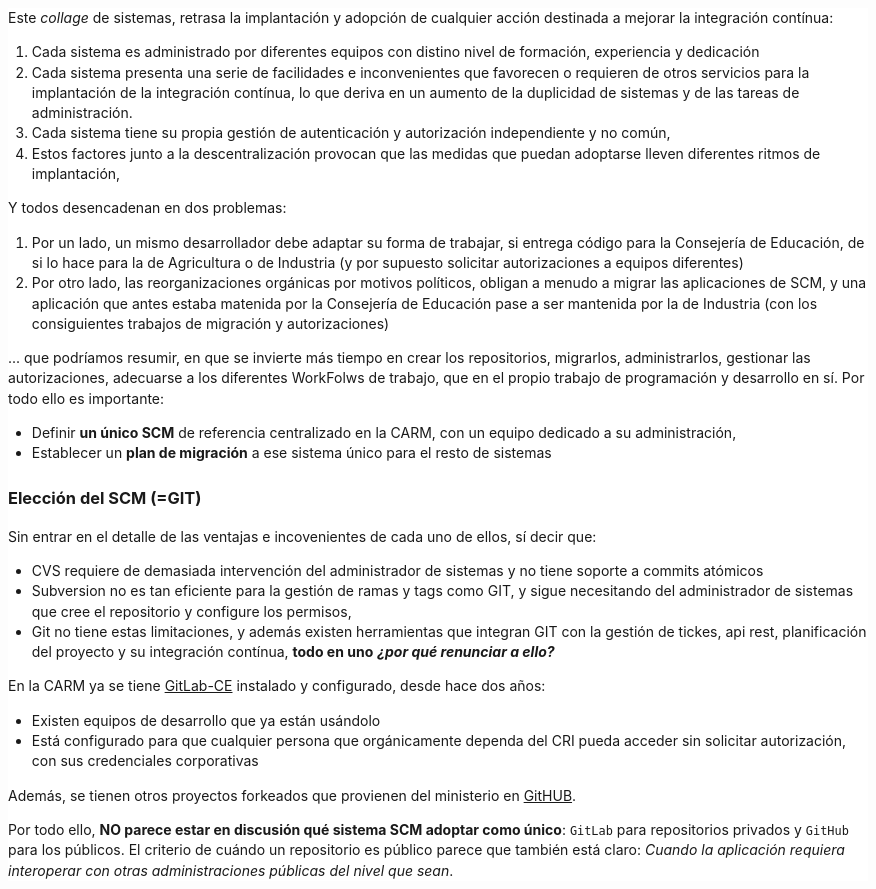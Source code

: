 Este *collage* de sistemas, retrasa la implantación y adopción de cualquier acción destinada a mejorar la integración contínua:

1. Cada sistema es administrado por diferentes equipos con distino nivel de formación, experiencia y dedicación
2. Cada sistema presenta una serie de facilidades e inconvenientes que favorecen o requieren de otros servicios para la implantación de la integración contínua, lo que deriva en un aumento de la duplicidad de sistemas y de las tareas de administración.
3. Cada sistema tiene su propia gestión de autenticación y autorización independiente y no común,
4. Estos factores junto a la descentralización provocan que las medidas que puedan adoptarse lleven diferentes ritmos de implantación,


Y todos desencadenan en dos problemas:

1. Por un lado, un mismo desarrollador debe adaptar su forma de trabajar, si entrega código para la Consejería de Educación, de si lo hace para la de Agricultura o de Industria (y por supuesto solicitar autorizaciones a equipos diferentes)
2. Por otro lado, las reorganizaciones orgánicas por motivos políticos, obligan a menudo a migrar las aplicaciones de SCM, y una aplicación que antes estaba matenida por la Consejería de Educación pase a ser mantenida por la de Industria (con los consiguientes trabajos de migración y autorizaciones)

... que podríamos resumir, en que se invierte más tiempo en crear los repositorios, migrarlos, administrarlos, gestionar las autorizaciones, adecuarse a los diferentes WorkFolws de trabajo, que en el propio trabajo de programación y desarrollo en sí. Por todo ello es importante:

* Definir **un único SCM** de referencia centralizado en la CARM, con un equipo dedicado a su administración,
* Establecer un **plan de migración** a ese sistema único para el resto de sistemas


### Elección del SCM (=GIT)

Sin entrar en el detalle de las ventajas e incovenientes de cada uno de ellos, sí decir que:

* CVS requiere de demasiada intervención del administrador de sistemas y no tiene soporte a commits atómicos
* Subversion no es tan eficiente para la gestión de ramas y tags como GIT, y sigue necesitando del administrador de sistemas que cree el repositorio y configure los permisos,
* Git no tiene estas limitaciones, y además existen herramientas que integran GIT con la gestión de tickes, api rest, planificación del proyecto y su integración contínua, **todo en uno** ***¿por qué renunciar a ello?***

En la CARM ya se tiene [GitLab-CE](http://gitlab.carm.es) instalado y configurado, desde hace dos años:

* Existen equipos de desarrollo que ya están usándolo
* Está configurado para que cualquier persona que orgánicamente dependa del CRI pueda acceder sin solicitar autorización, con sus credenciales corporativas

Además, se tienen otros proyectos forkeados que provienen del ministerio en [GitHUB](https://github.com/carm-es). 

Por todo ello, **NO parece estar en discusión qué sistema SCM adoptar como único**: ```GitLab``` para repositorios privados y ```GitHub``` para los públicos. El criterio de cuándo un repositorio es público parece que también está claro: *Cuando la aplicación requiera interoperar con otras administraciones públicas del nivel que sean*.
